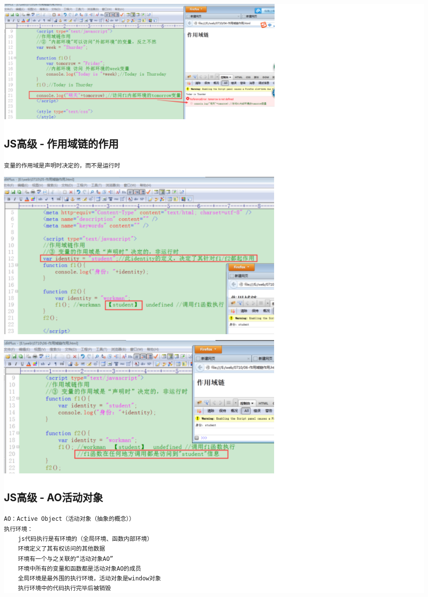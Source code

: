 ![内部环境可以访问外部环境的变量，反之不然 ](../../markdown_assets/readme-1621996894455.png)
##  JS高级 - 作用域链的作用
    变量的作用域是声明时决定的，而不是运行时
![变量的作用域是声明时决定的，而不是运行时](../../markdown_assets/readme-1621996912166.png)
##  JS高级 - AO活动对象
    AO：Active Object（活动对象（抽象的概念））
    执行环境：
        js代码执行是有环境的（全局环境、函数内部环境）
        环境定义了其有权访问的其他数据
        环境有一个与之关联的“活动对象AO”
        环境中所有的变量和函数都是活动对象AO的成员
        全局环境是最外围的执行环境，活动对象是window对象
        执行环境中的代码执行完毕后被销毁